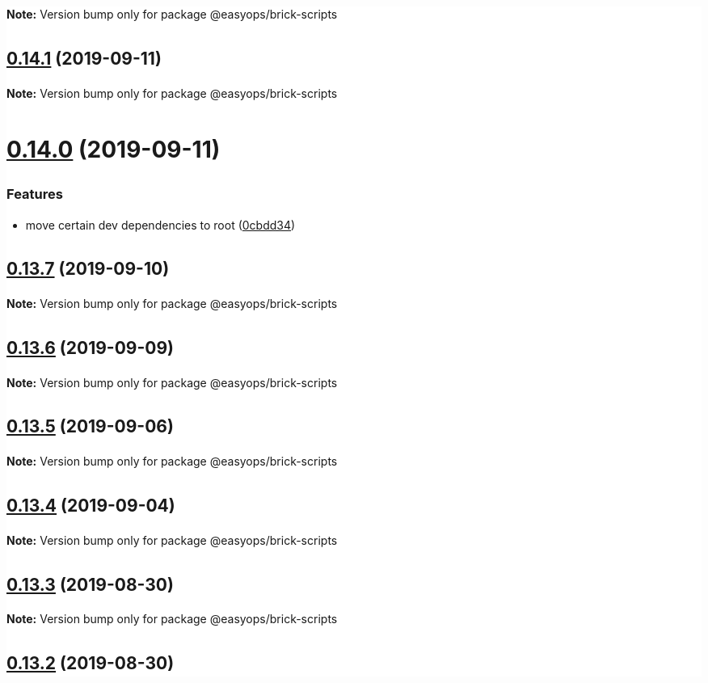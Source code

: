 **Note:** Version bump only for package @easyops/brick-scripts

## [0.14.1](https://git.easyops.local/anyclouds/next-core/compare/@easyops/brick-scripts@0.14.0...@easyops/brick-scripts@0.14.1) (2019-09-11)

**Note:** Version bump only for package @easyops/brick-scripts

# [0.14.0](https://git.easyops.local/anyclouds/next-core/compare/@easyops/brick-scripts@0.13.7...@easyops/brick-scripts@0.14.0) (2019-09-11)

### Features

- move certain dev dependencies to root ([0cbdd34](https://git.easyops.local/anyclouds/next-core/commits/0cbdd34))

## [0.13.7](https://git.easyops.local/anyclouds/next-core/compare/@easyops/brick-scripts@0.13.6...@easyops/brick-scripts@0.13.7) (2019-09-10)

**Note:** Version bump only for package @easyops/brick-scripts

## [0.13.6](https://git.easyops.local/anyclouds/next-core/compare/@easyops/brick-scripts@0.13.5...@easyops/brick-scripts@0.13.6) (2019-09-09)

**Note:** Version bump only for package @easyops/brick-scripts

## [0.13.5](https://git.easyops.local/anyclouds/next-core/compare/@easyops/brick-scripts@0.13.4...@easyops/brick-scripts@0.13.5) (2019-09-06)

**Note:** Version bump only for package @easyops/brick-scripts

## [0.13.4](https://git.easyops.local/anyclouds/next-core/compare/@easyops/brick-scripts@0.13.3...@easyops/brick-scripts@0.13.4) (2019-09-04)

**Note:** Version bump only for package @easyops/brick-scripts

## [0.13.3](https://git.easyops.local/anyclouds/next-core/compare/@easyops/brick-scripts@0.13.2...@easyops/brick-scripts@0.13.3) (2019-08-30)

**Note:** Version bump only for package @easyops/brick-scripts

## [0.13.2](https://git.easyops.local/anyclouds/next-core/compare/@easyops/brick-scripts@0.13.1...@easyops/brick-scripts@0.13.2) (2019-08-30)
